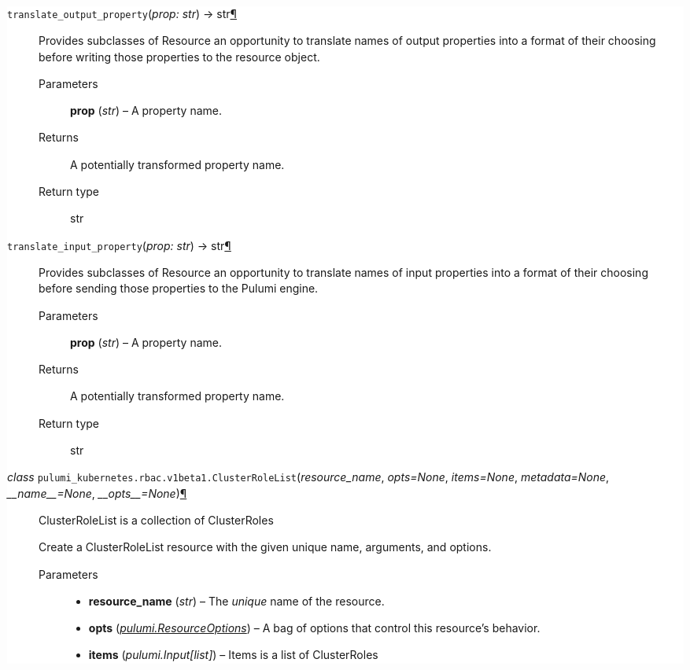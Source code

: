 <dl class="method">
<dt id="pulumi_kubernetes.rbac.v1beta1.ClusterRoleBindingList.translate_output_property">
<code class="sig-name descname">translate_output_property</code><span class="sig-paren">(</span><em class="sig-param">prop: str</em><span class="sig-paren">)</span> &#x2192; str<a class="headerlink" href="#pulumi_kubernetes.rbac.v1beta1.ClusterRoleBindingList.translate_output_property" title="Permalink to this definition">¶</a></dt>
<dd><p>Provides subclasses of Resource an opportunity to translate names of output properties
into a format of their choosing before writing those properties to the resource object.</p>
<dl class="field-list simple">
<dt class="field-odd">Parameters</dt>
<dd class="field-odd"><p><strong>prop</strong> (<em>str</em>) – A property name.</p>
</dd>
<dt class="field-even">Returns</dt>
<dd class="field-even"><p>A potentially transformed property name.</p>
</dd>
<dt class="field-odd">Return type</dt>
<dd class="field-odd"><p>str</p>
</dd>
</dl>
</dd></dl>

<dl class="method">
<dt id="pulumi_kubernetes.rbac.v1beta1.ClusterRoleBindingList.translate_input_property">
<code class="sig-name descname">translate_input_property</code><span class="sig-paren">(</span><em class="sig-param">prop: str</em><span class="sig-paren">)</span> &#x2192; str<a class="headerlink" href="#pulumi_kubernetes.rbac.v1beta1.ClusterRoleBindingList.translate_input_property" title="Permalink to this definition">¶</a></dt>
<dd><p>Provides subclasses of Resource an opportunity to translate names of input properties into
a format of their choosing before sending those properties to the Pulumi engine.</p>
<dl class="field-list simple">
<dt class="field-odd">Parameters</dt>
<dd class="field-odd"><p><strong>prop</strong> (<em>str</em>) – A property name.</p>
</dd>
<dt class="field-even">Returns</dt>
<dd class="field-even"><p>A potentially transformed property name.</p>
</dd>
<dt class="field-odd">Return type</dt>
<dd class="field-odd"><p>str</p>
</dd>
</dl>
</dd></dl>

</dd></dl>

<dl class="class">
<dt id="pulumi_kubernetes.rbac.v1beta1.ClusterRoleList">
<em class="property">class </em><code class="sig-prename descclassname">pulumi_kubernetes.rbac.v1beta1.</code><code class="sig-name descname">ClusterRoleList</code><span class="sig-paren">(</span><em class="sig-param">resource_name</em>, <em class="sig-param">opts=None</em>, <em class="sig-param">items=None</em>, <em class="sig-param">metadata=None</em>, <em class="sig-param">__name__=None</em>, <em class="sig-param">__opts__=None</em><span class="sig-paren">)</span><a class="headerlink" href="#pulumi_kubernetes.rbac.v1beta1.ClusterRoleList" title="Permalink to this definition">¶</a></dt>
<dd><p>ClusterRoleList is a collection of ClusterRoles</p>
<p>Create a ClusterRoleList resource with the given unique name, arguments, and options.</p>
<dl class="field-list simple">
<dt class="field-odd">Parameters</dt>
<dd class="field-odd"><ul class="simple">
<li><p><strong>resource_name</strong> (<em>str</em>) – The <em>unique</em> name of the resource.</p></li>
<li><p><strong>opts</strong> (<a class="reference internal" href="../../../pulumi/#pulumi.ResourceOptions" title="pulumi.ResourceOptions"><em>pulumi.ResourceOptions</em></a>) – A bag of options that control this resource’s behavior.</p></li>
<li><p><strong>items</strong> (<em>pulumi.Input</em><em>[</em><em>list</em><em>]</em>) – Items is a list of ClusterRoles</p></li>